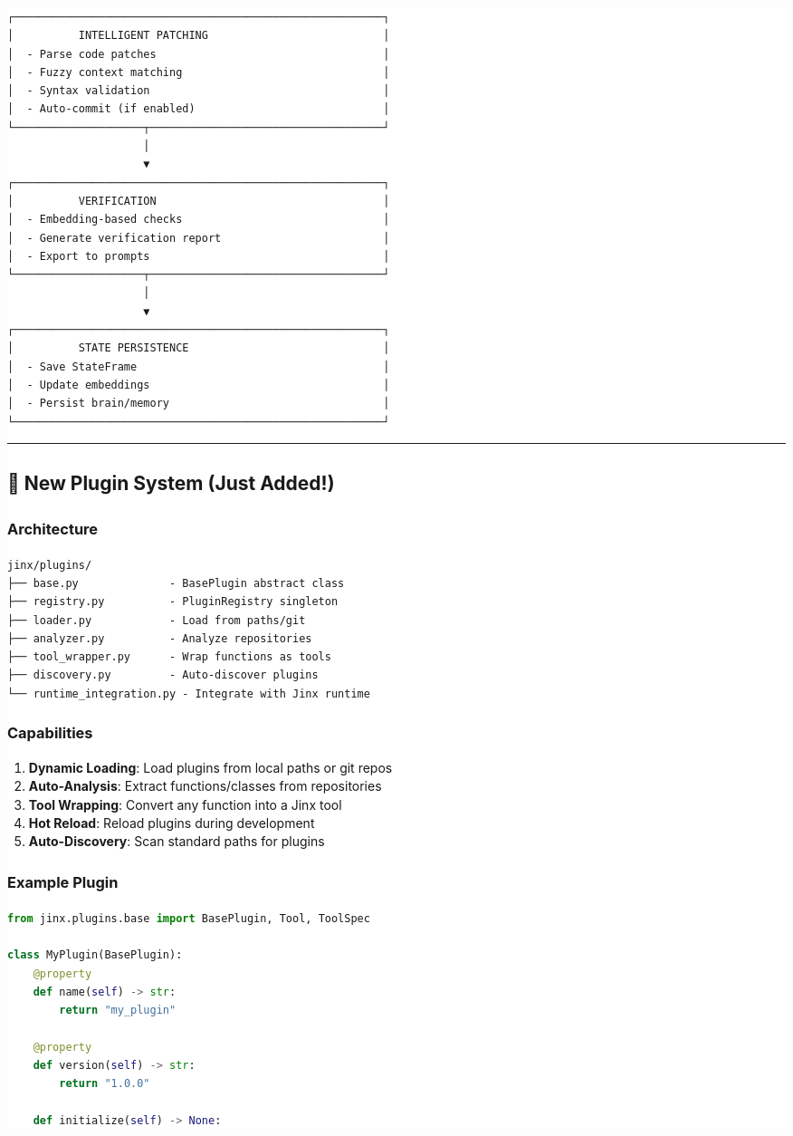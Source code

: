 ```
┌─────────────────────────────────────────────────────────┐
│          INTELLIGENT PATCHING                           │
│  - Parse code patches                                   │
│  - Fuzzy context matching                               │
│  - Syntax validation                                    │
│  - Auto-commit (if enabled)                             │
└────────────────────┬────────────────────────────────────┘
                     │
                     ▼
┌─────────────────────────────────────────────────────────┐
│          VERIFICATION                                   │
│  - Embedding-based checks                               │
│  - Generate verification report                         │
│  - Export to prompts                                    │
└────────────────────┬────────────────────────────────────┘
                     │
                     ▼
┌─────────────────────────────────────────────────────────┐
│          STATE PERSISTENCE                              │
│  - Save StateFrame                                      │
│  - Update embeddings                                    │
│  - Persist brain/memory                                 │
└─────────────────────────────────────────────────────────┘
```

---

## 🔌 New Plugin System (Just Added!)

### Architecture
```
jinx/plugins/
├── base.py              - BasePlugin abstract class
├── registry.py          - PluginRegistry singleton
├── loader.py            - Load from paths/git
├── analyzer.py          - Analyze repositories
├── tool_wrapper.py      - Wrap functions as tools
├── discovery.py         - Auto-discover plugins
└── runtime_integration.py - Integrate with Jinx runtime
```

### Capabilities
1. **Dynamic Loading**: Load plugins from local paths or git repos
2. **Auto-Analysis**: Extract functions/classes from repositories
3. **Tool Wrapping**: Convert any function into a Jinx tool
4. **Hot Reload**: Reload plugins during development
5. **Auto-Discovery**: Scan standard paths for plugins

### Example Plugin
```python
from jinx.plugins.base import BasePlugin, Tool, ToolSpec

class MyPlugin(BasePlugin):
    @property
    def name(self) -> str:
        return "my_plugin"
    
    @property
    def version(self) -> str:
        return "1.0.0"
    
    def initialize(self) -> None:
```